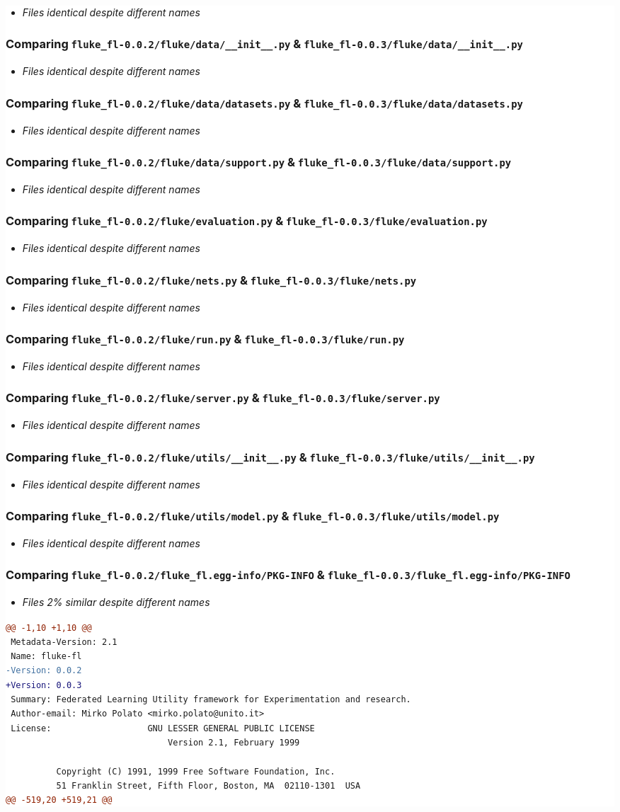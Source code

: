  * *Files identical despite different names*

### Comparing `fluke_fl-0.0.2/fluke/data/__init__.py` & `fluke_fl-0.0.3/fluke/data/__init__.py`

 * *Files identical despite different names*

### Comparing `fluke_fl-0.0.2/fluke/data/datasets.py` & `fluke_fl-0.0.3/fluke/data/datasets.py`

 * *Files identical despite different names*

### Comparing `fluke_fl-0.0.2/fluke/data/support.py` & `fluke_fl-0.0.3/fluke/data/support.py`

 * *Files identical despite different names*

### Comparing `fluke_fl-0.0.2/fluke/evaluation.py` & `fluke_fl-0.0.3/fluke/evaluation.py`

 * *Files identical despite different names*

### Comparing `fluke_fl-0.0.2/fluke/nets.py` & `fluke_fl-0.0.3/fluke/nets.py`

 * *Files identical despite different names*

### Comparing `fluke_fl-0.0.2/fluke/run.py` & `fluke_fl-0.0.3/fluke/run.py`

 * *Files identical despite different names*

### Comparing `fluke_fl-0.0.2/fluke/server.py` & `fluke_fl-0.0.3/fluke/server.py`

 * *Files identical despite different names*

### Comparing `fluke_fl-0.0.2/fluke/utils/__init__.py` & `fluke_fl-0.0.3/fluke/utils/__init__.py`

 * *Files identical despite different names*

### Comparing `fluke_fl-0.0.2/fluke/utils/model.py` & `fluke_fl-0.0.3/fluke/utils/model.py`

 * *Files identical despite different names*

### Comparing `fluke_fl-0.0.2/fluke_fl.egg-info/PKG-INFO` & `fluke_fl-0.0.3/fluke_fl.egg-info/PKG-INFO`

 * *Files 2% similar despite different names*

```diff
@@ -1,10 +1,10 @@
 Metadata-Version: 2.1
 Name: fluke-fl
-Version: 0.0.2
+Version: 0.0.3
 Summary: Federated Learning Utility framework for Experimentation and research.
 Author-email: Mirko Polato <mirko.polato@unito.it>
 License:                   GNU LESSER GENERAL PUBLIC LICENSE
                                Version 2.1, February 1999
         
          Copyright (C) 1991, 1999 Free Software Foundation, Inc.
          51 Franklin Street, Fifth Floor, Boston, MA  02110-1301  USA
@@ -519,20 +519,21 @@
```